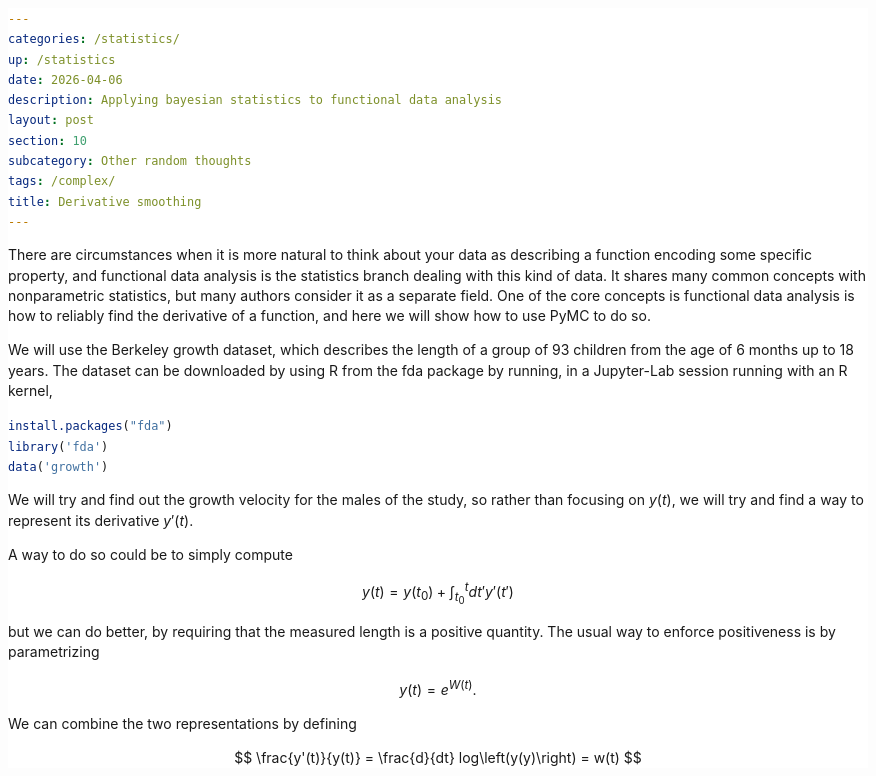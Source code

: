 ```yaml
---
categories: /statistics/
up: /statistics
date: 2026-04-06
description: Applying bayesian statistics to functional data analysis
layout: post
section: 10
subcategory: Other random thoughts
tags: /complex/
title: Derivative smoothing
---
```


There are circumstances when it is more natural to think about your data
as describing a function encoding some specific property, and functional
data analysis is the statistics branch dealing with this kind of data.
It shares many common concepts with nonparametric statistics, but
many authors consider it as a separate field.
One of the core concepts is functional data analysis is how to reliably find
the derivative of a function, and here we will show how to use PyMC
to do so.

We will use the Berkeley growth dataset, which describes the
length of a group of 93 children from the age of 6 months up to
18 years.
The dataset can be downloaded by using R from the fda package by running,
in a Jupyter-Lab session running with an R kernel,

```R
install.packages("fda")
library('fda')
data('growth')
```

We will try and find out the growth velocity for the males of the study,
so rather than focusing on $y(t)$, we will try and find
a way to represent its derivative $y'(t).$

A way to do so could be to simply compute

$$
y(t) = y(t_0) + \int_{t_0}^t dt' y'(t')
$$

but we can do better, by requiring that the measured length is a positive
quantity.
The usual way to enforce positiveness is by parametrizing

$$
y(t) = e^{W(t)}.
$$

We can combine the two representations by defining

$$
\frac{y'(t)}{y(t)} = \frac{d}{dt} log\left(y(y)\right) = w(t)
$$
